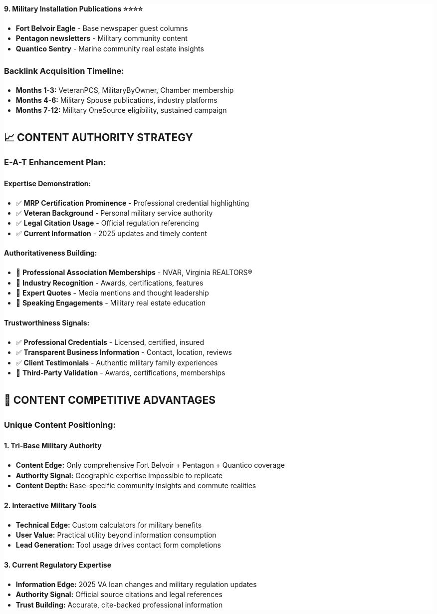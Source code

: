 #### **9. Military Installation Publications** ⭐⭐⭐⭐
- **Fort Belvoir Eagle** - Base newspaper guest columns
- **Pentagon newsletters** - Military community content
- **Quantico Sentry** - Marine community real estate insights

### **Backlink Acquisition Timeline:**
- **Months 1-3:** VeteranPCS, MilitaryByOwner, Chamber membership
- **Months 4-6:** Military Spouse publications, industry platforms  
- **Months 7-12:** Military OneSource eligibility, sustained campaign

## 📈 CONTENT AUTHORITY STRATEGY

### **E-A-T Enhancement Plan:**

#### **Expertise Demonstration:**
- ✅ **MRP Certification Prominence** - Professional credential highlighting
- ✅ **Veteran Background** - Personal military service authority
- ✅ **Legal Citation Usage** - Official regulation referencing
- ✅ **Current Information** - 2025 updates and timely content

#### **Authoritativeness Building:**
- 🎯 **Professional Association Memberships** - NVAR, Virginia REALTORS®
- 🎯 **Industry Recognition** - Awards, certifications, features
- 🎯 **Expert Quotes** - Media mentions and thought leadership
- 🎯 **Speaking Engagements** - Military real estate education

#### **Trustworthiness Signals:**
- ✅ **Professional Credentials** - Licensed, certified, insured
- ✅ **Transparent Business Information** - Contact, location, reviews
- ✅ **Client Testimonials** - Authentic military family experiences
- 🎯 **Third-Party Validation** - Awards, certifications, memberships

## 🎯 CONTENT COMPETITIVE ADVANTAGES

### **Unique Content Positioning:**

#### **1. Tri-Base Military Authority**
- **Content Edge:** Only comprehensive Fort Belvoir + Pentagon + Quantico coverage
- **Authority Signal:** Geographic expertise impossible to replicate
- **Content Depth:** Base-specific community insights and commute realities

#### **2. Interactive Military Tools**
- **Technical Edge:** Custom calculators for military benefits
- **User Value:** Practical utility beyond information consumption  
- **Lead Generation:** Tool usage drives contact form completions

#### **3. Current Regulatory Expertise**
- **Information Edge:** 2025 VA loan changes and military regulation updates
- **Authority Signal:** Official source citations and legal references
- **Trust Building:** Accurate, cite-backed professional information
